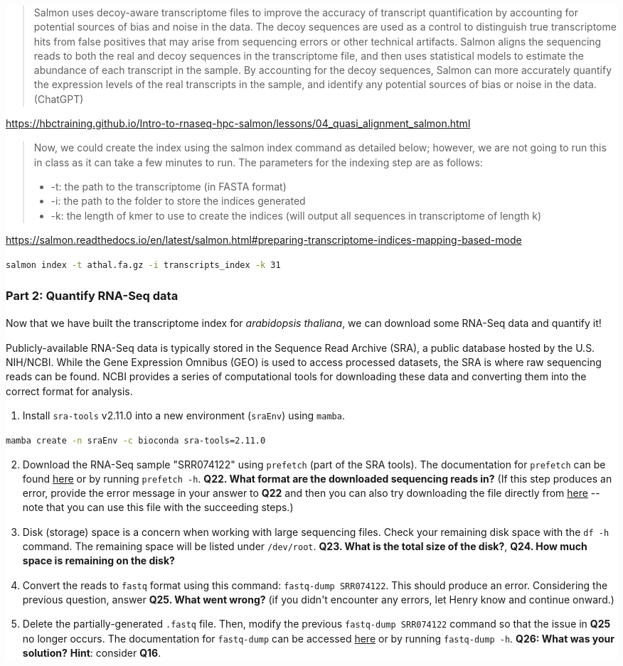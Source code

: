 > Salmon uses decoy-aware transcriptome files to improve the accuracy of transcript quantification by accounting for potential sources of bias and noise in the data. The decoy sequences are used as a control to distinguish true transcriptome hits from false positives that may arise from sequencing errors or other technical artifacts. Salmon aligns the sequencing reads to both the real and decoy sequences in the transcriptome file, and then uses statistical models to estimate the abundance of each transcript in the sample. By accounting for the decoy sequences, Salmon can more accurately quantify the expression levels of the real transcripts in the sample, and identify any potential sources of bias or noise in the data. (ChatGPT)

https://hbctraining.github.io/Intro-to-rnaseq-hpc-salmon/lessons/04_quasi_alignment_salmon.html
> Now, we could create the index using the salmon index command as detailed below; however, we are not going to run this in class as it can take a few minutes to run. The parameters for the indexing step are as follows:
> - -t: the path to the transcriptome (in FASTA format)
> - -i: the path to the folder to store the indices generated
> - -k: the length of kmer to use to create the indices (will output all sequences in transcriptome of length k)

https://salmon.readthedocs.io/en/latest/salmon.html#preparing-transcriptome-indices-mapping-based-mode
```bash
salmon index -t athal.fa.gz -i transcripts_index -k 31
```

### Part 2: Quantify RNA-Seq data

Now that we have built the transcriptome index for *arabidopsis thaliana*, we can download some RNA-Seq data and quantify it!

Publicly-available RNA-Seq data is typically stored in the Sequence Read Archive (SRA), a public database hosted by the U.S. NIH/NCBI. While the Gene Expression Omnibus (GEO) is used to access processed datasets, the SRA is where raw sequencing reads can be found. NCBI provides a series of computational tools for downloading these data and converting them into the correct format for analysis. 

1. Install `sra-tools` v2.11.0 into a new environment (`sraEnv`) using `mamba`. 
```bash
mamba create -n sraEnv -c bioconda sra-tools=2.11.0
```

2. Download the RNA-Seq sample "SRR074122" using `prefetch` (part of the SRA tools). The documentation for `prefetch` can be found [here](https://web.archive.org/web/20220620111907/https://trace.ncbi.nlm.nih.gov/Traces/sra/sra.cgi?view=toolkit_doc&f=prefetch) or by running `prefetch -h`. **Q22. What format are the downloaded sequencing reads in?** (If this step produces an error, provide the error message in your answer to **Q22** and then you can also try downloading the file directly from [here](https://sra-pub-run-odp.s3.amazonaws.com/sra/SRR074122/SRR074122) -- note that you can use this file with the succeeding steps.)

3. Disk (storage) space is a concern when working with large sequencing files. Check your remaining disk space with the `df -h` command. The remaining space will be listed under `/dev/root`. **Q23. What is the total size of the disk?**, **Q24. How much space is remaining on the disk?**
4. Convert the reads to `fastq` format using this command: `fastq-dump SRR074122`. This should produce an error. Considering the previous question, answer **Q25. What went wrong?** (if you didn't encounter any errors, let Henry know and continue onward.)
5. Delete the partially-generated `.fastq` file. Then, modify the previous `fastq-dump SRR074122` command so that the issue in **Q25** no longer occurs. The documentation for `fastq-dump` can be accessed [here](https://web.archive.org/web/20220606012457/https://trace.ncbi.nlm.nih.gov/Traces/sra/sra.cgi?view=toolkit_doc&f=fastq-dump) or by running `fastq-dump -h`. **Q26: What was your solution?** **Hint**: consider **Q16**. 